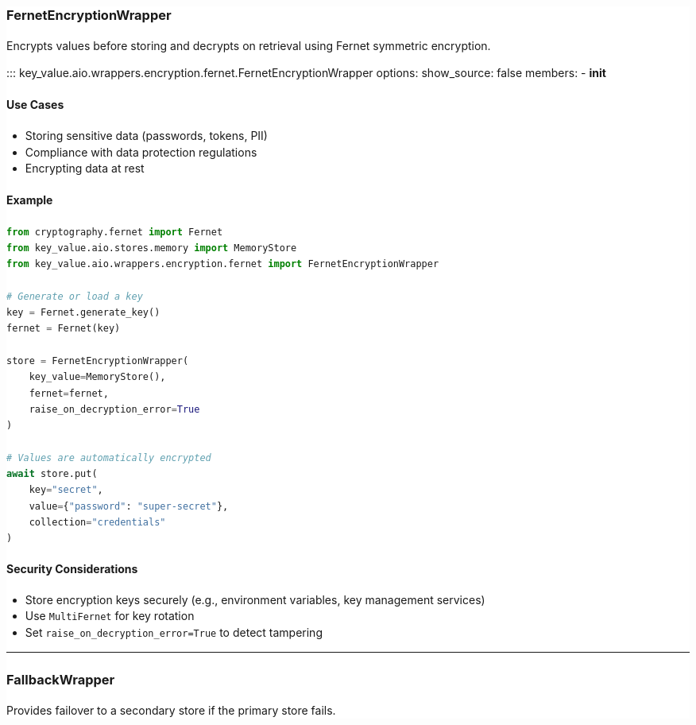 ### FernetEncryptionWrapper

Encrypts values before storing and decrypts on retrieval using Fernet symmetric
encryption.

::: key_value.aio.wrappers.encryption.fernet.FernetEncryptionWrapper
    options:
      show_source: false
      members:
        - **init**

#### Use Cases

- Storing sensitive data (passwords, tokens, PII)
- Compliance with data protection regulations
- Encrypting data at rest

#### Example

```python
from cryptography.fernet import Fernet
from key_value.aio.stores.memory import MemoryStore
from key_value.aio.wrappers.encryption.fernet import FernetEncryptionWrapper

# Generate or load a key
key = Fernet.generate_key()
fernet = Fernet(key)

store = FernetEncryptionWrapper(
    key_value=MemoryStore(),
    fernet=fernet,
    raise_on_decryption_error=True
)

# Values are automatically encrypted
await store.put(
    key="secret",
    value={"password": "super-secret"},
    collection="credentials"
)
```

#### Security Considerations

- Store encryption keys securely (e.g., environment variables, key management
  services)
- Use `MultiFernet` for key rotation
- Set `raise_on_decryption_error=True` to detect tampering

---

### FallbackWrapper

Provides failover to a secondary store if the primary store fails.
